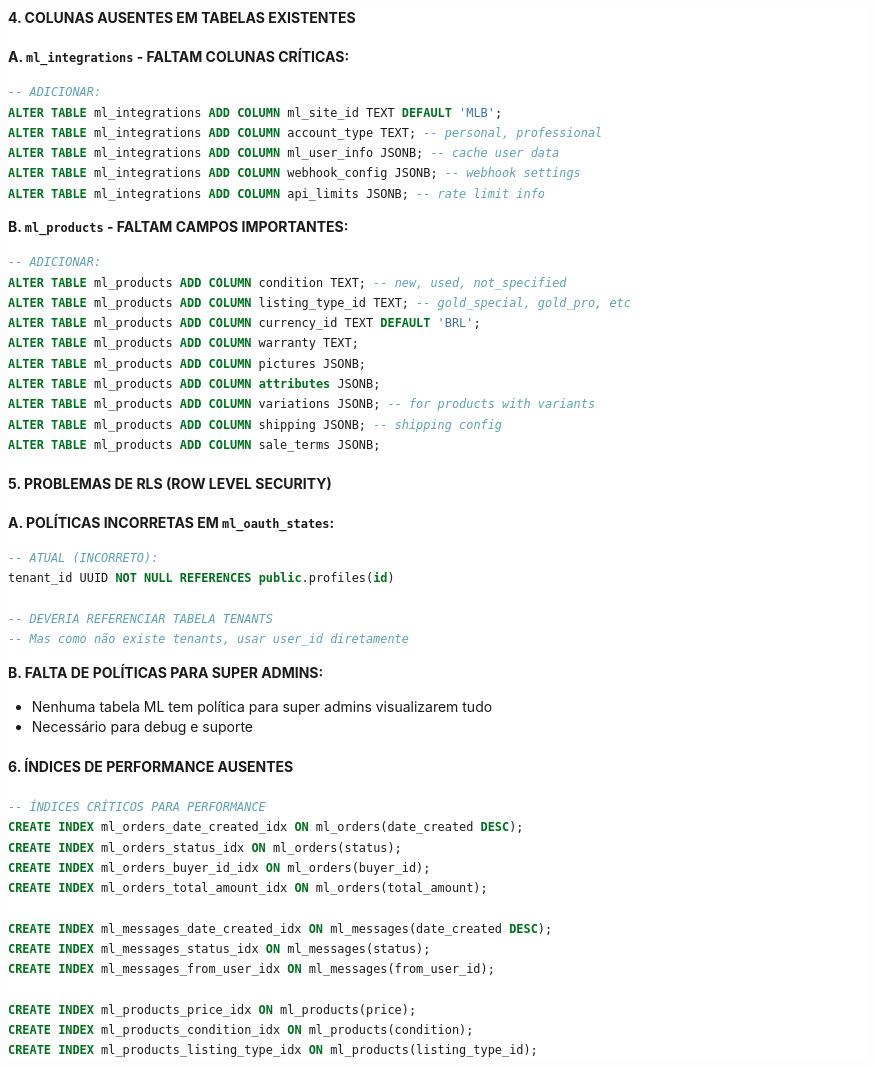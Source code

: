 
#### 4. **COLUNAS AUSENTES EM TABELAS EXISTENTES**

**A. `ml_integrations` - FALTAM COLUNAS CRÍTICAS:**
```sql
-- ADICIONAR:
ALTER TABLE ml_integrations ADD COLUMN ml_site_id TEXT DEFAULT 'MLB';
ALTER TABLE ml_integrations ADD COLUMN account_type TEXT; -- personal, professional
ALTER TABLE ml_integrations ADD COLUMN ml_user_info JSONB; -- cache user data
ALTER TABLE ml_integrations ADD COLUMN webhook_config JSONB; -- webhook settings
ALTER TABLE ml_integrations ADD COLUMN api_limits JSONB; -- rate limit info
```

**B. `ml_products` - FALTAM CAMPOS IMPORTANTES:**
```sql
-- ADICIONAR:
ALTER TABLE ml_products ADD COLUMN condition TEXT; -- new, used, not_specified
ALTER TABLE ml_products ADD COLUMN listing_type_id TEXT; -- gold_special, gold_pro, etc
ALTER TABLE ml_products ADD COLUMN currency_id TEXT DEFAULT 'BRL';
ALTER TABLE ml_products ADD COLUMN warranty TEXT;
ALTER TABLE ml_products ADD COLUMN pictures JSONB;
ALTER TABLE ml_products ADD COLUMN attributes JSONB;
ALTER TABLE ml_products ADD COLUMN variations JSONB; -- for products with variants
ALTER TABLE ml_products ADD COLUMN shipping JSONB; -- shipping config
ALTER TABLE ml_products ADD COLUMN sale_terms JSONB;
```

#### 5. **PROBLEMAS DE RLS (ROW LEVEL SECURITY)**

**A. POLÍTICAS INCORRETAS EM `ml_oauth_states`:**
```sql
-- ATUAL (INCORRETO):
tenant_id UUID NOT NULL REFERENCES public.profiles(id)

-- DEVERIA REFERENCIAR TABELA TENANTS
-- Mas como não existe tenants, usar user_id diretamente
```

**B. FALTA DE POLÍTICAS PARA SUPER ADMINS:**
- Nenhuma tabela ML tem política para super admins visualizarem tudo
- Necessário para debug e suporte

#### 6. **ÍNDICES DE PERFORMANCE AUSENTES**
```sql
-- ÍNDICES CRÍTICOS PARA PERFORMANCE
CREATE INDEX ml_orders_date_created_idx ON ml_orders(date_created DESC);
CREATE INDEX ml_orders_status_idx ON ml_orders(status);
CREATE INDEX ml_orders_buyer_id_idx ON ml_orders(buyer_id);
CREATE INDEX ml_orders_total_amount_idx ON ml_orders(total_amount);

CREATE INDEX ml_messages_date_created_idx ON ml_messages(date_created DESC);
CREATE INDEX ml_messages_status_idx ON ml_messages(status);
CREATE INDEX ml_messages_from_user_idx ON ml_messages(from_user_id);

CREATE INDEX ml_products_price_idx ON ml_products(price);
CREATE INDEX ml_products_condition_idx ON ml_products(condition);
CREATE INDEX ml_products_listing_type_idx ON ml_products(listing_type_id);
```
